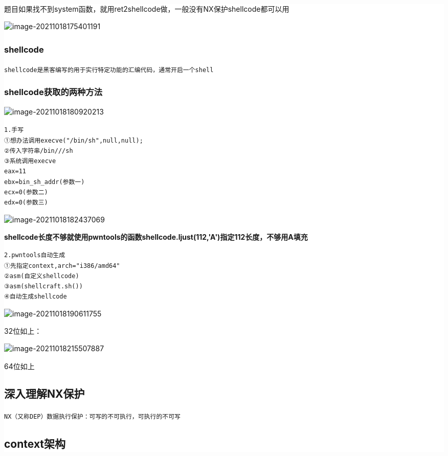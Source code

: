 题目如果找不到system函数，就用ret2shellcode做，一般没有NX保护shellcode都可以用

![image-20211018175401191](https://s2.loli.net/2022/03/26/og3YeFVjcPmr6Jp.png)

### shellcode

```
shellcode是黑客编写的用于实行特定功能的汇编代码，通常开启一个shell
```

### shellcode获取的两种方法

![image-20211018180920213](https://s2.loli.net/2022/03/26/XI7MCqTSVDQZFPU.png)

```
1.手写
①想办法调用execve("/bin/sh",null,null);
②传入字符串/bin///sh
③系统调用execve
eax=11
ebx=bin_sh_addr(参数一)
ecx=0(参数二)
edx=0(参数三)
```

![image-20211018182437069](https://s2.loli.net/2022/03/26/wp8QPWLnC7beU3Z.png)

**shellcode长度不够就使用pwntools的函数shellcode.ljust(112,'A')指定112长度，不够用A填充**

```
2.pwntools自动生成
①先指定context,arch="i386/amd64"
②asm(自定义shellcode)
③asm(shellcraft.sh())
④自动生成shellcode

```

![image-20211018190611755](https://s2.loli.net/2022/03/26/RJNMY2SQB916jqK.png)

32位如上：

![image-20211018215507887](https://s2.loli.net/2022/03/26/7agXwUm8CxFdlkG.png)

64位如上



## 深入理解NX保护

```
NX（又称DEP）数据执行保护：可写的不可执行，可执行的不可写
```

## context架构
